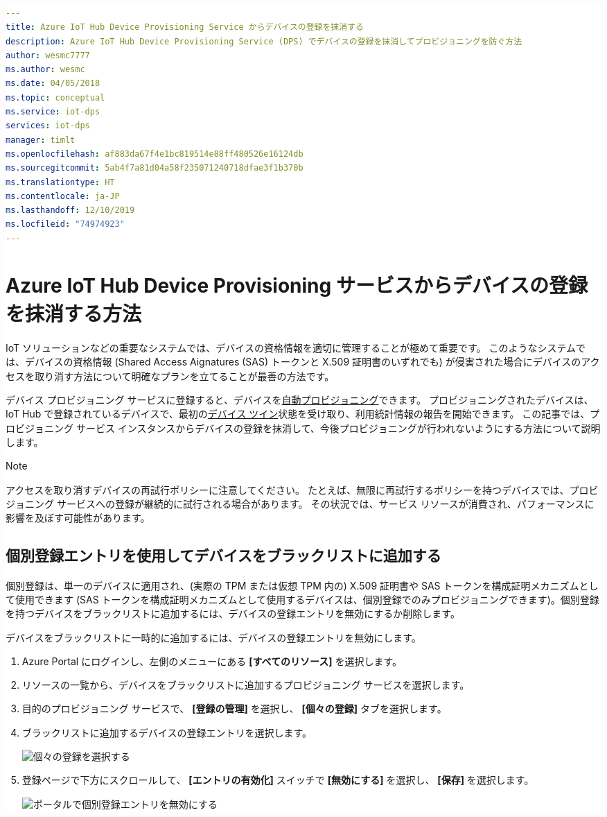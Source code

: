 ```yaml
---
title: Azure IoT Hub Device Provisioning Service からデバイスの登録を抹消する
description: Azure IoT Hub Device Provisioning Service (DPS) でデバイスの登録を抹消してプロビジョニングを防ぐ方法
author: wesmc7777
ms.author: wesmc
ms.date: 04/05/2018
ms.topic: conceptual
ms.service: iot-dps
services: iot-dps
manager: timlt
ms.openlocfilehash: af883da67f4e1bc819514e88ff480526e16124db
ms.sourcegitcommit: 5ab4f7a81d04a58f235071240718dfae3f1b370b
ms.translationtype: HT
ms.contentlocale: ja-JP
ms.lasthandoff: 12/10/2019
ms.locfileid: "74974923"
---
```

# <a name="how-to-disenroll-a-device-from-azure-iot-hub-device-provisioning-service"></a>Azure IoT Hub Device Provisioning サービスからデバイスの登録を抹消する方法

IoT ソリューションなどの重要なシステムでは、デバイスの資格情報を適切に管理することが極めて重要です。 このようなシステムでは、デバイスの資格情報 (Shared Access Aignatures (SAS) トークンと X.509 証明書のいずれでも) が侵害された場合にデバイスのアクセスを取り消す方法について明確なプランを立てることが最善の方法です。 

デバイス プロビジョニング サービスに登録すると、デバイスを[自動プロビジョニング](concepts-auto-provisioning.md)できます。 プロビジョニングされたデバイスは、IoT Hub で登録されているデバイスで、最初の[デバイス ツイン](~/articles/iot-hub/iot-hub-devguide-device-twins.md)状態を受け取り、利用統計情報の報告を開始できます。 この記事では、プロビジョニング サービス インスタンスからデバイスの登録を抹消して、今後プロビジョニングが行われないようにする方法について説明します。

> [!NOTE] 
> アクセスを取り消すデバイスの再試行ポリシーに注意してください。 たとえば、無限に再試行するポリシーを持つデバイスでは、プロビジョニング サービスへの登録が継続的に試行される場合があります。 その状況では、サービス リソースが消費され、パフォーマンスに影響を及ぼす可能性があります。

## <a name="blacklist-devices-by-using-an-individual-enrollment-entry"></a>個別登録エントリを使用してデバイスをブラックリストに追加する

個別登録は、単一のデバイスに適用され、(実際の TPM または仮想 TPM 内の) X.509 証明書や SAS トークンを構成証明メカニズムとして使用できます (SAS トークンを構成証明メカニズムとして使用するデバイスは、個別登録でのみプロビジョニングできます)。個別登録を持つデバイスをブラックリストに追加するには、デバイスの登録エントリを無効にするか削除します。 

デバイスをブラックリストに一時的に追加するには、デバイスの登録エントリを無効にします。 

1. Azure Portal にログインし、左側のメニューにある **[すべてのリソース]** を選択します。
2. リソースの一覧から、デバイスをブラックリストに追加するプロビジョニング サービスを選択します。
3. 目的のプロビジョニング サービスで、 **[登録の管理]** を選択し、 **[個々の登録]** タブを選択します。
4. ブラックリストに追加するデバイスの登録エントリを選択します。 

    ![個々の登録を選択する](./media/how-to-revoke-device-access-portal/select-individual-enrollment.png)

5. 登録ページで下方にスクロールして、 **[エントリの有効化]** スイッチで **[無効にする]** を選択し、 **[保存]** を選択します。  

   ![ポータルで個別登録エントリを無効にする](./media/how-to-revoke-device-access-portal/disable-individual-enrollment.png)
